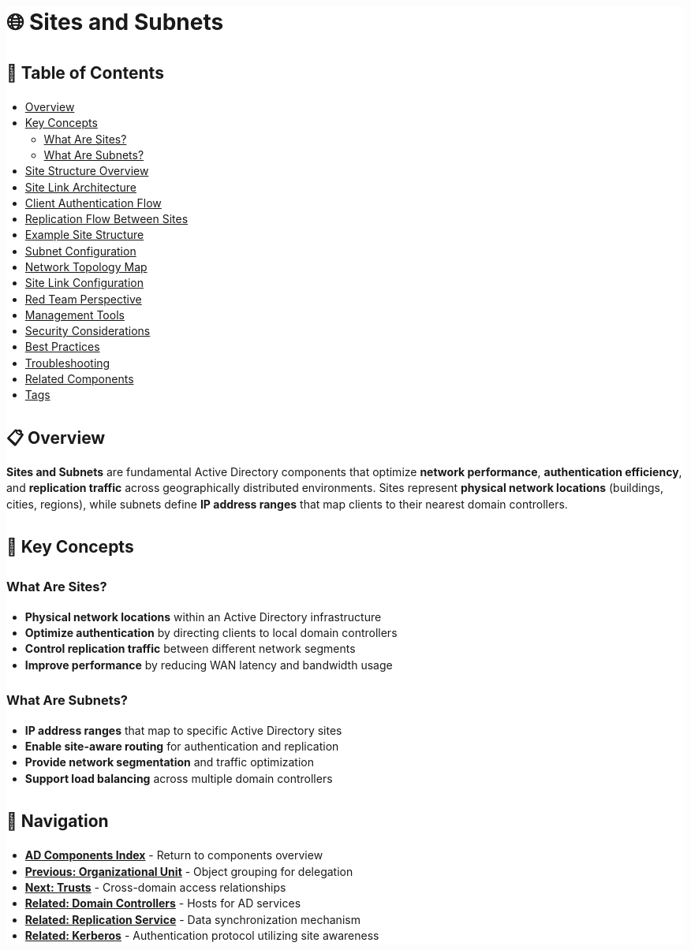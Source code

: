 # 🌐 Sites and Subnets

## 📝 Table of Contents
- [Overview](#-overview)
- [Key Concepts](#-key-concepts)
  - [What Are Sites?](#-what-are-sites)
  - [What Are Subnets?](#-what-are-subnets)
- [Site Structure Overview](#-site-structure-overview)
- [Site Link Architecture](#-site-link-architecture)
- [Client Authentication Flow](#-client-authentication-flow)
- [Replication Flow Between Sites](#-replication-flow-between-sites)
- [Example Site Structure](#-example-site-structure)
- [Subnet Configuration](#-subnet-configuration)
- [Network Topology Map](#-network-topology-map)
- [Site Link Configuration](#-site-link-configuration)
- [Red Team Perspective](#-red-team-perspective)
- [Management Tools](#-management-tools)
- [Security Considerations](#-security-considerations)
- [Best Practices](#-best-practices)
- [Troubleshooting](#-troubleshooting)
- [Related Components](#-related-components)
- [Tags](#-tags)

## 📋 Overview

**Sites and Subnets** are fundamental Active Directory components that optimize **network performance**, **authentication efficiency**, and **replication traffic** across geographically distributed environments. Sites represent **physical network locations** (buildings, cities, regions), while subnets define **IP address ranges** that map clients to their nearest domain controllers.

## 🎯 Key Concepts

### **What Are Sites?**
- **Physical network locations** within an Active Directory infrastructure
- **Optimize authentication** by directing clients to local domain controllers
- **Control replication traffic** between different network segments
- **Improve performance** by reducing WAN latency and bandwidth usage

### **What Are Subnets?**
- **IP address ranges** that map to specific Active Directory sites
- **Enable site-aware routing** for authentication and replication
- **Provide network segmentation** and traffic optimization
- **Support load balancing** across multiple domain controllers

## 🧭 Navigation
- **[AD Components Index](./00_AD_Components_Index.md)** - Return to components overview
- **[Previous: Organizational Unit](./05_Organizational_Unit.md)** - Object grouping for delegation
- **[Next: Trusts](./07_Trusts.md)** - Cross-domain access relationships
- **[Related: Domain Controllers](./02_Domain_Controllers.md)** - Hosts for AD services
- **[Related: Replication Service](./15_Replication_Service.md)** - Data synchronization mechanism
- **[Related: Kerberos](./16_Kerberos.md)** - Authentication protocol utilizing site awareness
